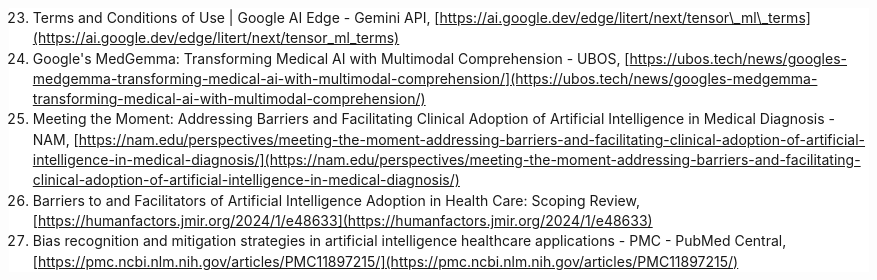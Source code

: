 23. Terms and Conditions of Use | Google AI Edge \- Gemini API,  [https://ai.google.dev/edge/litert/next/tensor\_ml\_terms](https://ai.google.dev/edge/litert/next/tensor_ml_terms)  
24. Google's MedGemma: Transforming Medical AI with Multimodal Comprehension \- UBOS,  [https://ubos.tech/news/googles-medgemma-transforming-medical-ai-with-multimodal-comprehension/](https://ubos.tech/news/googles-medgemma-transforming-medical-ai-with-multimodal-comprehension/)  
25. Meeting the Moment: Addressing Barriers and Facilitating Clinical Adoption of Artificial Intelligence in Medical Diagnosis \- NAM,  [https://nam.edu/perspectives/meeting-the-moment-addressing-barriers-and-facilitating-clinical-adoption-of-artificial-intelligence-in-medical-diagnosis/](https://nam.edu/perspectives/meeting-the-moment-addressing-barriers-and-facilitating-clinical-adoption-of-artificial-intelligence-in-medical-diagnosis/)  
26. Barriers to and Facilitators of Artificial Intelligence Adoption in Health Care: Scoping Review,  [https://humanfactors.jmir.org/2024/1/e48633](https://humanfactors.jmir.org/2024/1/e48633)  
27. Bias recognition and mitigation strategies in artificial intelligence healthcare applications \- PMC \- PubMed Central,  [https://pmc.ncbi.nlm.nih.gov/articles/PMC11897215/](https://pmc.ncbi.nlm.nih.gov/articles/PMC11897215/)